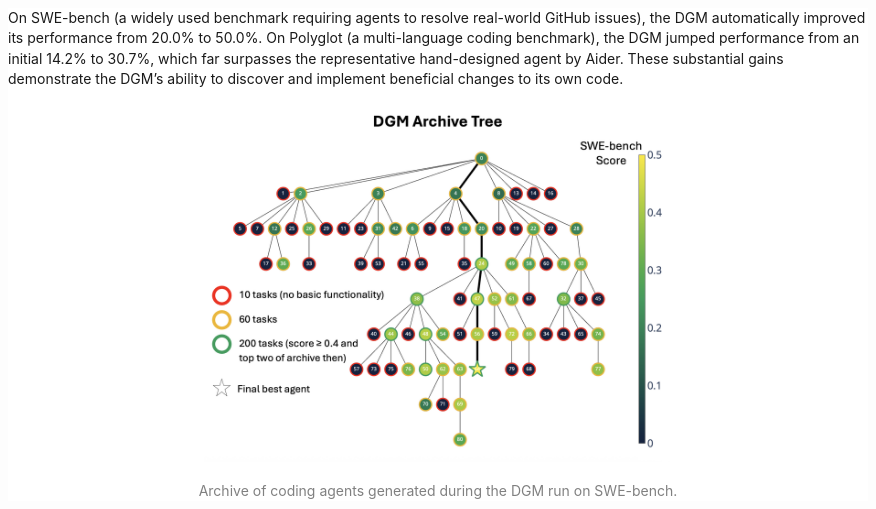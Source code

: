 On SWE-bench (a widely used benchmark requiring agents to resolve real-world GitHub issues), the DGM automatically improved its performance from 20.0% to 50.0%. On Polyglot (a multi-language coding benchmark), the DGM jumped performance from an initial 14.2% to 30.7%, which far surpasses the representative hand-designed agent by Aider. These substantial gains demonstrate the DGM’s ability to discover and implement beneficial changes to its own code.

<figure style="text-align: center;">
   <img src="./image/4.jpg" style="width:60%;height:auto" />
   <figcaption style="color: gray; text-align: center;"><p>Archive of coding agents generated during the DGM run on SWE-bench.</p></figcaption>
</figure>

<figure style="text-align: center;">